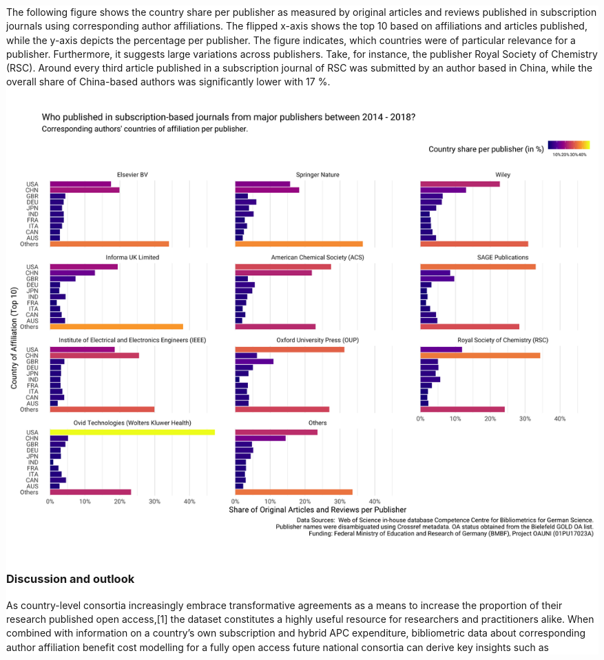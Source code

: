 The following figure shows the country share per publisher as measured
by original articles and reviews published in subscription journals
using corresponding author affiliations. The flipped x-axis shows the
top 10 based on affiliations and articles published, while the y-axis
depicts the percentage per publisher. The figure indicates, which
countries were of particular relevance for a publisher. Furthermore, it
suggests large variations across publishers. Take, for instance, the
publisher Royal Society of Chemistry (RSC). Around every third article
published in a subscription journal of RSC was submitted by an author
based in China, while the overall share of China-based authors was
significantly lower with 17 %.

![](figure/publisher_share.png)

### Discussion and outlook

As country-level consortia increasingly embrace transformative
agreements as a means to increase the proportion of their research
published open access,\[1\] the dataset constitutes a highly useful
resource for researchers and practitioners alike. When combined with
information on a country’s own subscription and hybrid APC expenditure,
bibliometric data about corresponding author affiliation benefit cost
modelling for a fully open access future national consortia can derive
key insights such as
